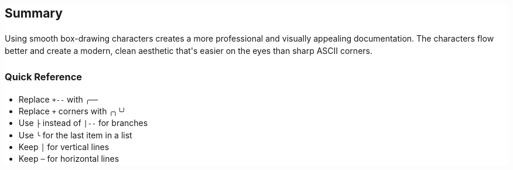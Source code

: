 ## Summary

Using smooth box-drawing characters creates a more professional and visually
appealing documentation. The characters flow better and create a modern, clean
aesthetic that's easier on the eyes than sharp ASCII corners.

### Quick Reference

- Replace `+--` with `╭──`
- Replace `+` corners with `╭╮╰╯`
- Use `├` instead of `|--` for branches
- Use `╰` for the last item in a list
- Keep `│` for vertical lines
- Keep `─` for horizontal lines
